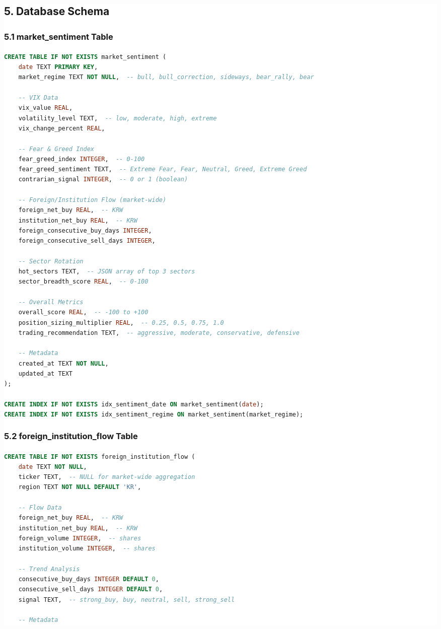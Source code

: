 
## 5. Database Schema

### 5.1 market_sentiment Table

```sql
CREATE TABLE IF NOT EXISTS market_sentiment (
    date TEXT PRIMARY KEY,
    market_regime TEXT NOT NULL,  -- bull, bull_correction, sideways, bear_rally, bear

    -- VIX Data
    vix_value REAL,
    volatility_level TEXT,  -- low, moderate, high, extreme
    vix_change_percent REAL,

    -- Fear & Greed Index
    fear_greed_index INTEGER,  -- 0-100
    fear_greed_sentiment TEXT,  -- Extreme Fear, Fear, Neutral, Greed, Extreme Greed
    contrarian_signal INTEGER,  -- 0 or 1 (boolean)

    -- Foreign/Institution Flow (market-wide)
    foreign_net_buy REAL,  -- KRW
    institution_net_buy REAL,  -- KRW
    foreign_consecutive_buy_days INTEGER,
    foreign_consecutive_sell_days INTEGER,

    -- Sector Rotation
    hot_sectors TEXT,  -- JSON array of top 3 sectors
    sector_breadth_score REAL,  -- 0-100

    -- Overall Metrics
    overall_score REAL,  -- -100 to +100
    position_sizing_multiplier REAL,  -- 0.25, 0.5, 0.75, 1.0
    trading_recommendation TEXT,  -- aggressive, moderate, conservative, defensive

    -- Metadata
    created_at TEXT NOT NULL,
    updated_at TEXT
);

CREATE INDEX IF NOT EXISTS idx_sentiment_date ON market_sentiment(date);
CREATE INDEX IF NOT EXISTS idx_sentiment_regime ON market_sentiment(market_regime);
```

### 5.2 foreign_institution_flow Table

```sql
CREATE TABLE IF NOT EXISTS foreign_institution_flow (
    date TEXT NOT NULL,
    ticker TEXT,  -- NULL for market-wide aggregation
    region TEXT NOT NULL DEFAULT 'KR',

    -- Flow Data
    foreign_net_buy REAL,  -- KRW
    institution_net_buy REAL,  -- KRW
    foreign_volume INTEGER,  -- shares
    institution_volume INTEGER,  -- shares

    -- Trend Analysis
    consecutive_buy_days INTEGER DEFAULT 0,
    consecutive_sell_days INTEGER DEFAULT 0,
    signal TEXT,  -- strong_buy, buy, neutral, sell, strong_sell

    -- Metadata
```